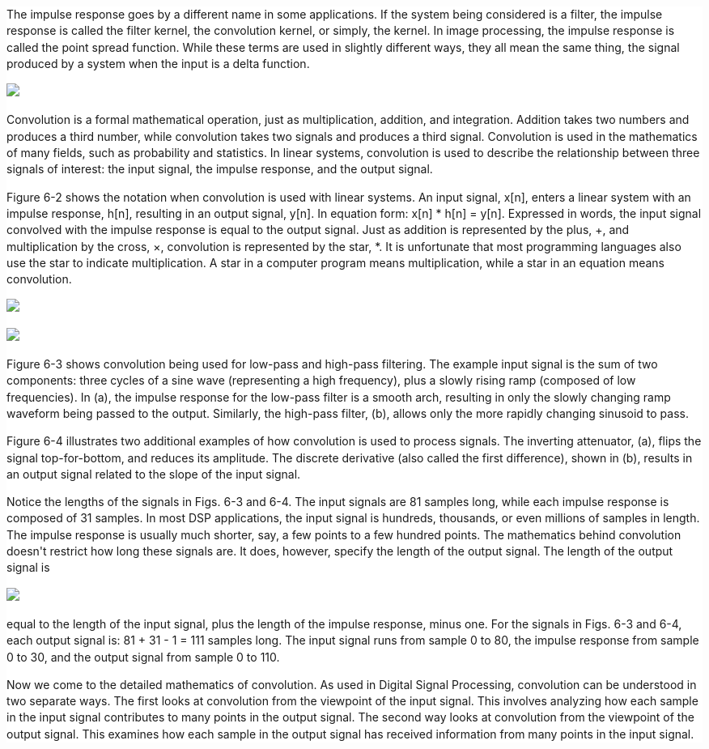 The impulse response goes by a different name in some applications. If the system being considered is a filter, the impulse response is called the filter kernel, the convolution kernel, or simply, the kernel. In image processing, the impulse response is called the point spread function. While these terms are used in slightly different ways, they all mean the same thing, the signal produced by a system when the input is a delta function.

![](http://www.dspguide.com/graphics/F_6_1.gif)

Convolution is a formal mathematical operation, just as multiplication, addition, and integration. Addition takes two numbers and produces a third number, while convolution takes two signals and produces a third signal. Convolution is used in the mathematics of many fields, such as probability and statistics. In linear systems, convolution is used to describe the relationship between three signals of interest: the input signal, the impulse response, and the output signal.

Figure 6-2 shows the notation when convolution is used with linear systems. An input signal, x\[n\], enters a linear system with an impulse response, h\[n\], resulting in an output signal, y\[n\]. In equation form: x\[n\] \* h\[n\] = y\[n\]. Expressed in words, the input signal convolved with the impulse response is equal to the output signal. Just as addition is represented by the plus, +, and multiplication by the cross, ×, convolution is represented by the star, \*. It is unfortunate that most programming languages also use the star to indicate multiplication. A star in a computer program means multiplication, while a star in an equation means convolution.

![](http://www.dspguide.com/graphics/F_6_3.gif)

![](http://www.dspguide.com/graphics/F_6_2.gif)

Figure 6-3 shows convolution being used for low-pass and high-pass filtering. The example input signal is the sum of two components: three cycles of a sine wave \(representing a high frequency\), plus a slowly rising ramp \(composed of low frequencies\). In \(a\), the impulse response for the low-pass filter is a smooth arch, resulting in only the slowly changing ramp waveform being passed to the output. Similarly, the high-pass filter, \(b\), allows only the more rapidly changing sinusoid to pass.

Figure 6-4 illustrates two additional examples of how convolution is used to process signals. The inverting attenuator, \(a\), flips the signal top-for-bottom, and reduces its amplitude. The discrete derivative \(also called the first difference\), shown in \(b\), results in an output signal related to the slope of the input signal.

Notice the lengths of the signals in Figs. 6-3 and 6-4. The input signals are 81 samples long, while each impulse response is composed of 31 samples. In most DSP applications, the input signal is hundreds, thousands, or even millions of samples in length. The impulse response is usually much shorter, say, a few points to a few hundred points. The mathematics behind convolution doesn't restrict how long these signals are. It does, however, specify the length of the output signal. The length of the output signal is

![](http://www.dspguide.com/graphics/F_6_4.gif)

equal to the length of the input signal, plus the length of the impulse response, minus one. For the signals in Figs. 6-3 and 6-4, each output signal is: 81 + 31 - 1 = 111 samples long. The input signal runs from sample 0 to 80, the impulse response from sample 0 to 30, and the output signal from sample 0 to 110.

Now we come to the detailed mathematics of convolution. As used in Digital Signal Processing, convolution can be understood in two separate ways. The first looks at convolution from the viewpoint of the input signal. This involves analyzing how each sample in the input signal contributes to many points in the output signal. The second way looks at convolution from the viewpoint of the output signal. This examines how each sample in the output signal has received information from many points in the input signal.
